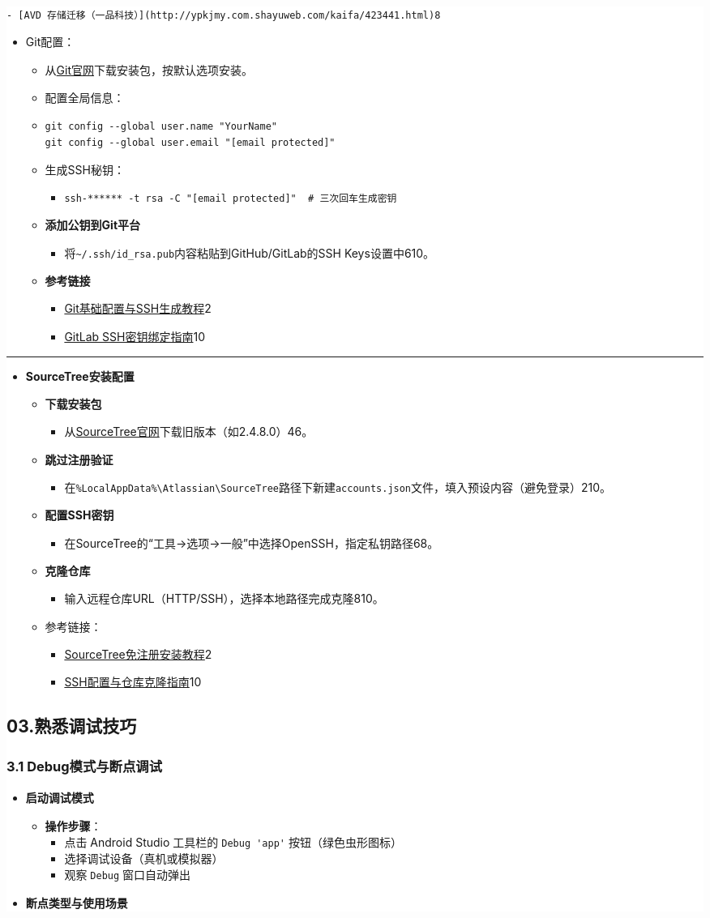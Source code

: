     - [AVD 存储迁移（一品科技）](http://ypkjmy.com.shayuweb.com/kaifa/423441.html)8

- Git配置：

  - 从[Git官网](https://git-scm.com/)下载安装包，按默认选项安装。

  - 配置全局信息：

  - ```
    git config --global user.name "YourName"
    git config --global user.email "[email protected]"
    ```

  - 生成SSH秘钥：

    - ```
      ssh-****** -t rsa -C "[email protected]"  # 三次回车生成密钥
      ```

  - **添加公钥到Git平台**

    - 将`~/.ssh/id_rsa.pub`内容粘贴到GitHub/GitLab的SSH Keys设置中610。

  - **参考链接**

    - [Git基础配置与SSH生成教程](https://freesion.com/article/36481502374/)2

    - [GitLab SSH密钥绑定指南](https://yzsam.com/html/dTmxtV.html)10

------

- **SourceTree安装配置**

  - **下载安装包**
    - 从[SourceTree官网](https://www.sourcetreeapp.com/)下载旧版本（如2.4.8.0）46。
  - **跳过注册验证**
    - 在`%LocalAppData%\Atlassian\SourceTree`路径下新建`accounts.json`文件，填入预设内容（避免登录）210。
  - **配置SSH密钥**
    - 在SourceTree的“工具→选项→一般”中选择OpenSSH，指定私钥路径68。
  - **克隆仓库**
    - 输入远程仓库URL（HTTP/SSH），选择本地路径完成克隆810。

  - 参考链接：

    - [SourceTree免注册安装教程](https://freesion.com/article/36481502374/)2

    - [SSH配置与仓库克隆指南](https://yzsam.com/html/dTmxtV.html)10

## 03.熟悉调试技巧

### 3.1 Debug模式与断点调试

- **启动调试模式**
  - **操作步骤**：
    - 点击 Android Studio 工具栏的 `Debug 'app'` 按钮（绿色虫形图标）
    - 选择调试设备（真机或模拟器）
    - 观察 `Debug` 窗口自动弹出

- **断点类型与使用场景**
